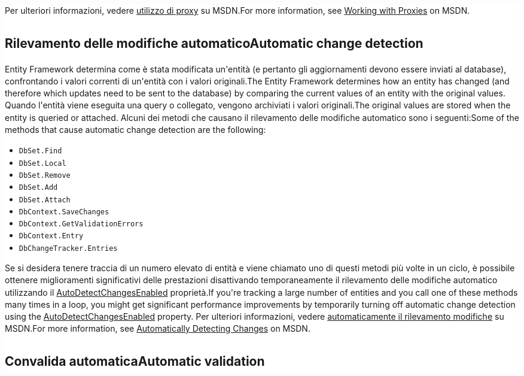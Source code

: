 <span data-ttu-id="4b17c-259">Per ulteriori informazioni, vedere [utilizzo di proxy](https://msdn.microsoft.com/en-us/data/JJ592886.aspx) su MSDN.</span><span class="sxs-lookup"><span data-stu-id="4b17c-259">For more information, see [Working with Proxies](https://msdn.microsoft.com/en-us/data/JJ592886.aspx) on MSDN.</span></span>

<a id="changedetection"></a>
## <a name="automatic-change-detection"></a><span data-ttu-id="4b17c-260">Rilevamento delle modifiche automatico</span><span class="sxs-lookup"><span data-stu-id="4b17c-260">Automatic change detection</span></span>

<span data-ttu-id="4b17c-261">Entity Framework determina come è stata modificata un'entità (e pertanto gli aggiornamenti devono essere inviati al database), confrontando i valori correnti di un'entità con i valori originali.</span><span class="sxs-lookup"><span data-stu-id="4b17c-261">The Entity Framework determines how an entity has changed (and therefore which updates need to be sent to the database) by comparing the current values of an entity with the original values.</span></span> <span data-ttu-id="4b17c-262">Quando l'entità viene eseguita una query o collegato, vengono archiviati i valori originali.</span><span class="sxs-lookup"><span data-stu-id="4b17c-262">The original values are stored when the entity is queried or attached.</span></span> <span data-ttu-id="4b17c-263">Alcuni dei metodi che causano il rilevamento delle modifiche automatico sono i seguenti:</span><span class="sxs-lookup"><span data-stu-id="4b17c-263">Some of the methods that cause automatic change detection are the following:</span></span>

- `DbSet.Find`
- `DbSet.Local`
- `DbSet.Remove`
- `DbSet.Add`
- `DbSet.Attach`
- `DbContext.SaveChanges`
- `DbContext.GetValidationErrors`
- `DbContext.Entry`
- `DbChangeTracker.Entries`

<span data-ttu-id="4b17c-264">Se si desidera tenere traccia di un numero elevato di entità e viene chiamato uno di questi metodi più volte in un ciclo, è possibile ottenere miglioramenti significativi delle prestazioni disattivando temporaneamente il rilevamento delle modifiche automatico utilizzando il [AutoDetectChangesEnabled](https://msdn.microsoft.com/en-us/library/system.data.entity.infrastructure.dbcontextconfiguration.autodetectchangesenabled.aspx) proprietà.</span><span class="sxs-lookup"><span data-stu-id="4b17c-264">If you're tracking a large number of entities and you call one of these methods many times in a loop, you might get significant performance improvements by temporarily turning off automatic change detection using the [AutoDetectChangesEnabled](https://msdn.microsoft.com/en-us/library/system.data.entity.infrastructure.dbcontextconfiguration.autodetectchangesenabled.aspx) property.</span></span> <span data-ttu-id="4b17c-265">Per ulteriori informazioni, vedere [automaticamente il rilevamento modifiche](https://msdn.microsoft.com/en-us/data/jj556205) su MSDN.</span><span class="sxs-lookup"><span data-stu-id="4b17c-265">For more information, see [Automatically Detecting Changes](https://msdn.microsoft.com/en-us/data/jj556205) on MSDN.</span></span>

<a id="validation"></a>
## <a name="automatic-validation"></a><span data-ttu-id="4b17c-266">Convalida automatica</span><span class="sxs-lookup"><span data-stu-id="4b17c-266">Automatic validation</span></span>
